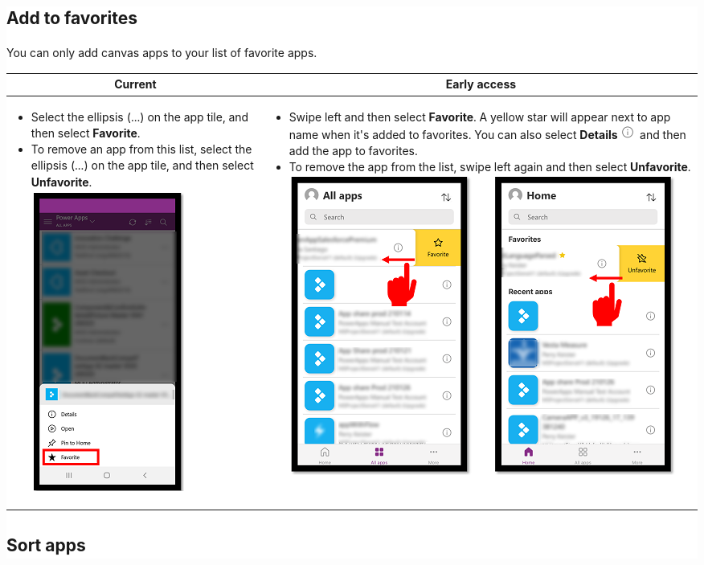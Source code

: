 ## Add to favorites

You can only add canvas apps to your list of favorite apps.


|**Current**  |**Early access**  |
|---------|---------|
| <ul><li> Select the ellipsis (...) on the app tile, and then select **Favorite**. </li><li> To remove an app from this list, select the ellipsis (...) on the app tile, and then select **Unfavorite**.   <div></div> <div></div> ![Mark as Favorite.](media/add_favorite_app.png "Mark as Favorite") | <ul><li> Swipe left and then select **Favorite**. A yellow star will appear next to app name when it's added to favorites. You can also select **Details** ![Details button](media/detailsbutton.png) and then add the app to favorites. </li><li> To remove the app from the list, swipe left again and then select **Unfavorite**.</li>   <div></div> <div></div> ![Add to list of favorites.](media/add-to-favs-1.png "Add to list of favorites")     |


## Sort apps
